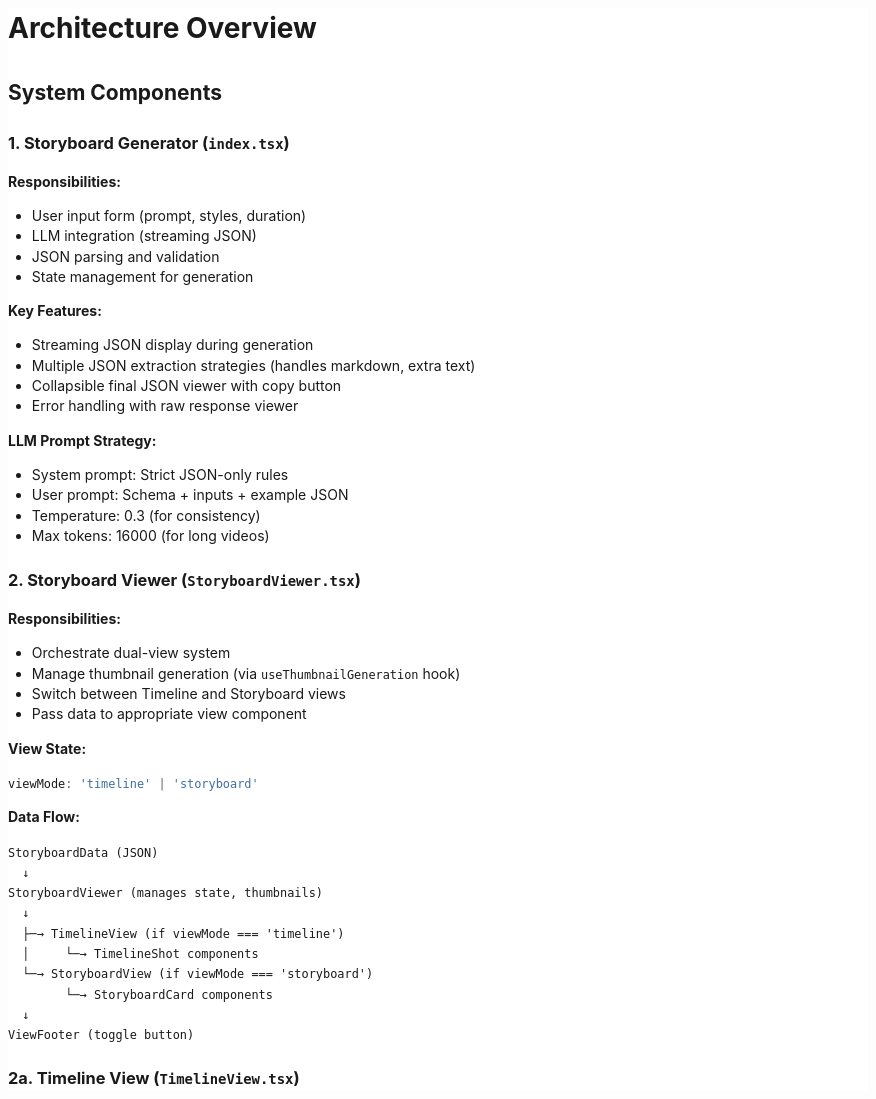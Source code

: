 # Architecture Overview

## System Components

### 1. Storyboard Generator (`index.tsx`)

**Responsibilities:**
- User input form (prompt, styles, duration)
- LLM integration (streaming JSON)
- JSON parsing and validation
- State management for generation

**Key Features:**
- Streaming JSON display during generation
- Multiple JSON extraction strategies (handles markdown, extra text)
- Collapsible final JSON viewer with copy button
- Error handling with raw response viewer

**LLM Prompt Strategy:**
- System prompt: Strict JSON-only rules
- User prompt: Schema + inputs + example JSON
- Temperature: 0.3 (for consistency)
- Max tokens: 16000 (for long videos)

### 2. Storyboard Viewer (`StoryboardViewer.tsx`)

**Responsibilities:**
- Orchestrate dual-view system
- Manage thumbnail generation (via `useThumbnailGeneration` hook)
- Switch between Timeline and Storyboard views
- Pass data to appropriate view component

**View State:**
```typescript
viewMode: 'timeline' | 'storyboard'
```

**Data Flow:**
```
StoryboardData (JSON)
  ↓
StoryboardViewer (manages state, thumbnails)
  ↓
  ├─→ TimelineView (if viewMode === 'timeline')
  │     └─→ TimelineShot components
  └─→ StoryboardView (if viewMode === 'storyboard')
        └─→ StoryboardCard components
  ↓
ViewFooter (toggle button)
```

### 2a. Timeline View (`TimelineView.tsx`)

